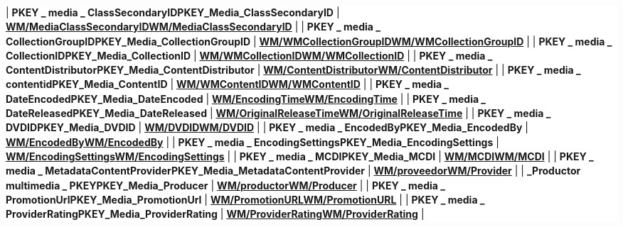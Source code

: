 | <span data-ttu-id="b170b-470">**PKEY \_ media \_ ClassSecondaryID**</span><span class="sxs-lookup"><span data-stu-id="b170b-470">**PKEY\_Media\_ClassSecondaryID**</span></span>        | [<span data-ttu-id="b170b-471">**WM/MediaClassSecondaryID**</span><span class="sxs-lookup"><span data-stu-id="b170b-471">**WM/MediaClassSecondaryID**</span></span>](../wmformat/wm-mediasecondaryid.md)          |
| <span data-ttu-id="b170b-472">**PKEY \_ media \_ CollectionGroupID**</span><span class="sxs-lookup"><span data-stu-id="b170b-472">**PKEY\_Media\_CollectionGroupID**</span></span>       | [<span data-ttu-id="b170b-473">**WM/WMCollectionGroupID**</span><span class="sxs-lookup"><span data-stu-id="b170b-473">**WM/WMCollectionGroupID**</span></span>](../wmformat/wm-wmcollectiongroupid.md)         |
| <span data-ttu-id="b170b-474">**PKEY \_ media \_ CollectionID**</span><span class="sxs-lookup"><span data-stu-id="b170b-474">**PKEY\_Media\_CollectionID**</span></span>            | [<span data-ttu-id="b170b-475">**WM/WMCollectionID**</span><span class="sxs-lookup"><span data-stu-id="b170b-475">**WM/WMCollectionID**</span></span>](../wmformat/wm-wmcollectionid.md)                   |
| <span data-ttu-id="b170b-476">**PKEY \_ media \_ ContentDistributor**</span><span class="sxs-lookup"><span data-stu-id="b170b-476">**PKEY\_Media\_ContentDistributor**</span></span>      | [<span data-ttu-id="b170b-477">**WM/ContentDistributor**</span><span class="sxs-lookup"><span data-stu-id="b170b-477">**WM/ContentDistributor**</span></span>](../wmformat/wm-contentdistributor.md)           |
| <span data-ttu-id="b170b-478">**PKEY \_ media \_ contentid**</span><span class="sxs-lookup"><span data-stu-id="b170b-478">**PKEY\_Media\_ContentID**</span></span>               | [<span data-ttu-id="b170b-479">**WM/WMContentID**</span><span class="sxs-lookup"><span data-stu-id="b170b-479">**WM/WMContentID**</span></span>](../wmformat/wm-wmcontentid.md)                         |
| <span data-ttu-id="b170b-480">**PKEY \_ media \_ DateEncoded**</span><span class="sxs-lookup"><span data-stu-id="b170b-480">**PKEY\_Media\_DateEncoded**</span></span>             | [<span data-ttu-id="b170b-481">**WM/EncodingTime**</span><span class="sxs-lookup"><span data-stu-id="b170b-481">**WM/EncodingTime**</span></span>](../wmformat/wm-encodingtime.md)                       |
| <span data-ttu-id="b170b-482">**PKEY \_ media \_ DateReleased**</span><span class="sxs-lookup"><span data-stu-id="b170b-482">**PKEY\_Media\_DateReleased**</span></span>            | [<span data-ttu-id="b170b-483">**WM/OriginalReleaseTime**</span><span class="sxs-lookup"><span data-stu-id="b170b-483">**WM/OriginalReleaseTime**</span></span>](../wmformat/wm-originalreleasetime.md)         |
| <span data-ttu-id="b170b-484">**PKEY \_ media \_ DVDID**</span><span class="sxs-lookup"><span data-stu-id="b170b-484">**PKEY\_Media\_DVDID**</span></span>                   | [<span data-ttu-id="b170b-485">**WM/DVDID**</span><span class="sxs-lookup"><span data-stu-id="b170b-485">**WM/DVDID**</span></span>](../wmformat/wm-dvdid.md)                                     |
| <span data-ttu-id="b170b-486">**PKEY \_ media \_ EncodedBy**</span><span class="sxs-lookup"><span data-stu-id="b170b-486">**PKEY\_Media\_EncodedBy**</span></span>               | [<span data-ttu-id="b170b-487">**WM/EncodedBy**</span><span class="sxs-lookup"><span data-stu-id="b170b-487">**WM/EncodedBy**</span></span>](../wmformat/wm-encodedby.md)                             |
| <span data-ttu-id="b170b-488">**PKEY \_ media \_ EncodingSettings**</span><span class="sxs-lookup"><span data-stu-id="b170b-488">**PKEY\_Media\_EncodingSettings**</span></span>        | [<span data-ttu-id="b170b-489">**WM/EncodingSettings**</span><span class="sxs-lookup"><span data-stu-id="b170b-489">**WM/EncodingSettings**</span></span>](../wmformat/wm-encodingsettings.md)               |
| <span data-ttu-id="b170b-490">**PKEY \_ media \_ MCDI**</span><span class="sxs-lookup"><span data-stu-id="b170b-490">**PKEY\_Media\_MCDI**</span></span>                    | [<span data-ttu-id="b170b-491">**WM/MCDI**</span><span class="sxs-lookup"><span data-stu-id="b170b-491">**WM/MCDI**</span></span>](../wmformat/wm-mcdi.md)                                       |
| <span data-ttu-id="b170b-492">**PKEY \_ media \_ MetadataContentProvider**</span><span class="sxs-lookup"><span data-stu-id="b170b-492">**PKEY\_Media\_MetadataContentProvider**</span></span> | [<span data-ttu-id="b170b-493">**WM/proveedor**</span><span class="sxs-lookup"><span data-stu-id="b170b-493">**WM/Provider**</span></span>](../wmformat/wm-provider.md)                               |
| <span data-ttu-id="b170b-494">**\_Productor multimedia \_ PKEY**</span><span class="sxs-lookup"><span data-stu-id="b170b-494">**PKEY\_Media\_Producer**</span></span>                | [<span data-ttu-id="b170b-495">**WM/productor**</span><span class="sxs-lookup"><span data-stu-id="b170b-495">**WM/Producer**</span></span>](../wmformat/wm-producer.md)                               |
| <span data-ttu-id="b170b-496">**PKEY \_ media \_ PromotionUrl**</span><span class="sxs-lookup"><span data-stu-id="b170b-496">**PKEY\_Media\_PromotionUrl**</span></span>            | [<span data-ttu-id="b170b-497">**WM/PromotionURL**</span><span class="sxs-lookup"><span data-stu-id="b170b-497">**WM/PromotionURL**</span></span>](../wmformat/wm-promotionurl.md)                       |
| <span data-ttu-id="b170b-498">**PKEY \_ media \_ ProviderRating**</span><span class="sxs-lookup"><span data-stu-id="b170b-498">**PKEY\_Media\_ProviderRating**</span></span>          | [<span data-ttu-id="b170b-499">**WM/ProviderRating**</span><span class="sxs-lookup"><span data-stu-id="b170b-499">**WM/ProviderRating**</span></span>](../wmformat/wm-providerrating.md)                   |